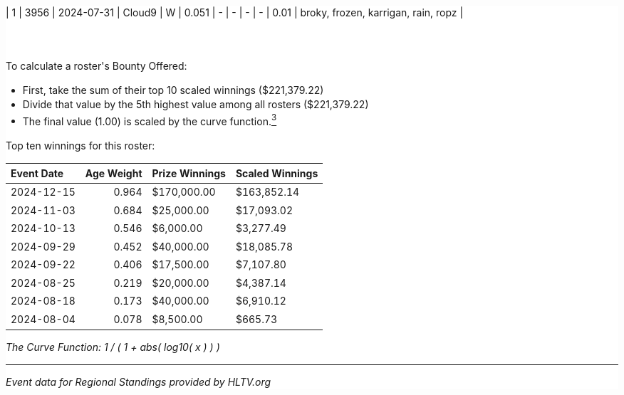 |            1 |     3956 | 2024-07-31 | Cloud9            | W   | 0.051      | -            | -                | -                | -         |     0.01 | broky, frozen, karrigan, rain, ropz  |

<br />
<span id="table2"></span><br />
To calculate a roster's Bounty Offered:<br />

- First, take the sum of their top 10 scaled winnings ($221,379.22)
- Divide that value by the 5th highest value among all rosters ($221,379.22)
- The final value (1.00) is scaled by the curve function.[<sup>3</sup>](#curveFunction)

Top ten winnings for this roster:<br />

| Event Date | Age Weight | Prize Winnings | Scaled Winnings |
| :- | -: | :- | :- |
| 2024-12-15 |      0.964 | $170,000.00    | $163,852.14     |
| 2024-11-03 |      0.684 | $25,000.00     | $17,093.02      |
| 2024-10-13 |      0.546 | $6,000.00      | $3,277.49       |
| 2024-09-29 |      0.452 | $40,000.00     | $18,085.78      |
| 2024-09-22 |      0.406 | $17,500.00     | $7,107.80       |
| 2024-08-25 |      0.219 | $20,000.00     | $4,387.14       |
| 2024-08-18 |      0.173 | $40,000.00     | $6,910.12       |
| 2024-08-04 |      0.078 | $8,500.00      | $665.73         |


<span id="curveFunction"></span>_The Curve Function: 1 / ( 1 + abs( log10( x ) ) )_<br />

---
_Event data for Regional Standings provided by HLTV.org_<br />
